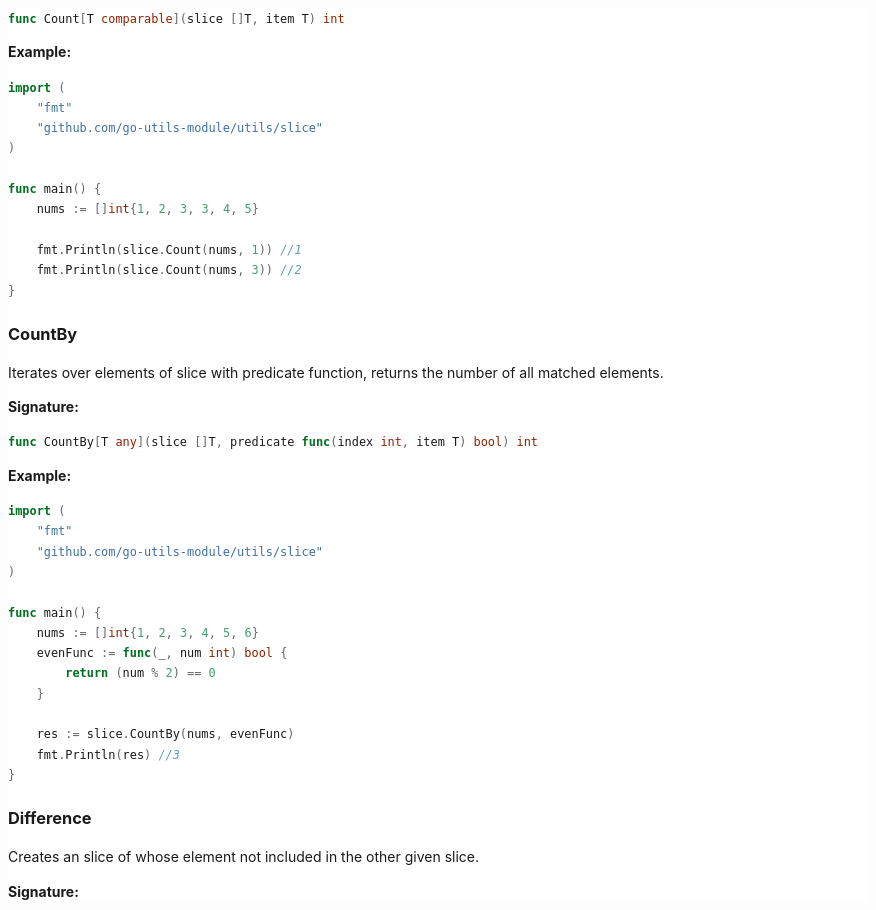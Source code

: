 ```go
func Count[T comparable](slice []T, item T) int
```

<b>Example:</b>

```go
import (
	"fmt"
	"github.com/go-utils-module/utils/slice"
)

func main() {
	nums := []int{1, 2, 3, 3, 4, 5}

	fmt.Println(slice.Count(nums, 1)) //1
	fmt.Println(slice.Count(nums, 3)) //2
}
```

### <span id="CountBy">CountBy</span>

<p>Iterates over elements of slice with predicate function, returns the number of all matched elements.</p>

<b>Signature:</b>

```go
func CountBy[T any](slice []T, predicate func(index int, item T) bool) int
```

<b>Example:</b>

```go
import (
	"fmt"
	"github.com/go-utils-module/utils/slice"
)

func main() {
	nums := []int{1, 2, 3, 4, 5, 6}
	evenFunc := func(_, num int) bool {
		return (num % 2) == 0
	}

	res := slice.CountBy(nums, evenFunc)
	fmt.Println(res) //3
}
```


### <span id="Difference">Difference</span>

<p>Creates an slice of whose element not included in the other given slice.</p>

<b>Signature:</b>

